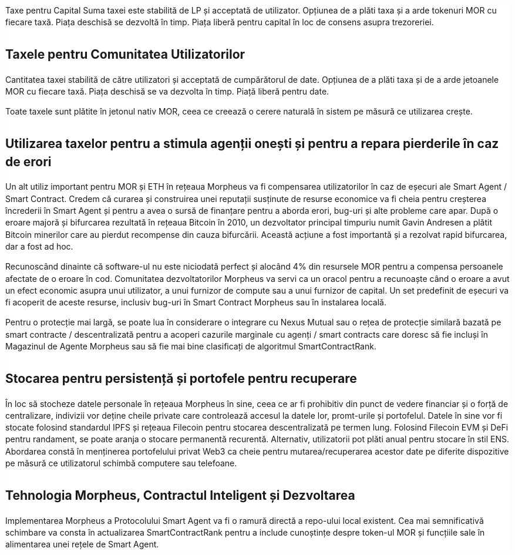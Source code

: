Taxe pentru Capital
Suma taxei este stabilită de LP și acceptată de utilizator. Opțiunea de a plăti taxa și a arde tokenuri MOR cu fiecare taxă. Piața deschisă se dezvoltă în timp. Piața liberă pentru capital în loc de consens asupra trezoreriei.

## Taxele pentru Comunitatea Utilizatorilor
Cantitatea taxei stabilită de către utilizatori și acceptată de cumpărătorul de date. Opțiunea de a plăti taxa și de a arde jetoanele MOR cu fiecare taxă. Piața deschisă se va dezvolta în timp. Piață liberă pentru date.

Toate taxele sunt plătite în jetonul nativ MOR, ceea ce creează o cerere naturală în sistem pe măsură ce utilizarea crește.

## Utilizarea taxelor pentru a stimula agenții onești și pentru a repara pierderile în caz de erori
Un alt utiliz important pentru MOR și ETH în rețeaua Morpheus va fi compensarea utilizatorilor în caz de eșecuri ale Smart Agent / Smart Contract. Credem că curarea și construirea unei reputații susținute de resurse economice va fi cheia pentru creșterea încrederii în Smart Agent și pentru a avea o sursă de finanțare pentru a aborda erori, bug-uri și alte probleme care apar. După o eroare majoră și bifurcarea rezultată în rețeaua Bitcoin în 2010, un dezvoltator principal timpuriu numit Gavin Andresen a plătit Bitcoin minerilor care au pierdut recompense din cauza bifurcării. Această acțiune a fost importantă și a rezolvat rapid bifurcarea, dar a fost ad hoc.

Recunoscând dinainte că software-ul nu este niciodată perfect și alocând 4% din resursele MOR pentru a compensa persoanele afectate de o eroare în cod. Comunitatea dezvoltatorilor Morpheus va servi ca un oracol pentru a recunoaște când o eroare a avut un efect economic asupra unui utilizator, a unui furnizor de compute sau a unui furnizor de capital. Un set predefinit de eșecuri va fi acoperit de aceste resurse, inclusiv bug-uri în Smart Contract Morpheus sau în instalarea locală.

Pentru o protecție mai largă, se poate lua în considerare o integrare cu Nexus Mutual sau o rețea de protecție similară bazată pe smart contracte / descentralizată pentru a acoperi cazurile marginale cu agenți / smart contracts care doresc să fie incluși în Magazinul de Agente Morpheus sau să fie mai bine clasificați de algoritmul SmartContractRank.

## Stocarea pentru persistență și portofele pentru recuperare
În loc să stocheze datele personale în rețeaua Morpheus în sine, ceea ce ar fi prohibitiv din punct de vedere financiar și o forță de centralizare, indivizii vor deține cheile private care controlează accesul la datele lor, promt-urile și portofelul. Datele în sine vor fi stocate folosind standardul IPFS și rețeaua Filecoin pentru stocarea descentralizată pe termen lung. Folosind Filecoin EVM și DeFi pentru randament, se poate aranja o stocare permanentă recurentă. Alternativ, utilizatorii pot plăti anual pentru stocare în stil ENS. Abordarea constă în menținerea portofelului privat Web3 ca cheie pentru mutarea/recuperarea acestor date pe diferite dispozitive pe măsură ce utilizatorul schimbă computere sau telefoane.

## Tehnologia Morpheus, Contractul Inteligent și Dezvoltarea
Implementarea Morpheus a Protocolului Smart Agent va fi o ramură directă a repo-ului local existent. Cea mai semnificativă schimbare va consta în actualizarea SmartContractRank pentru a include cunoștințe despre token-ul MOR și funcțiile sale în alimentarea unei rețele de Smart Agent.

